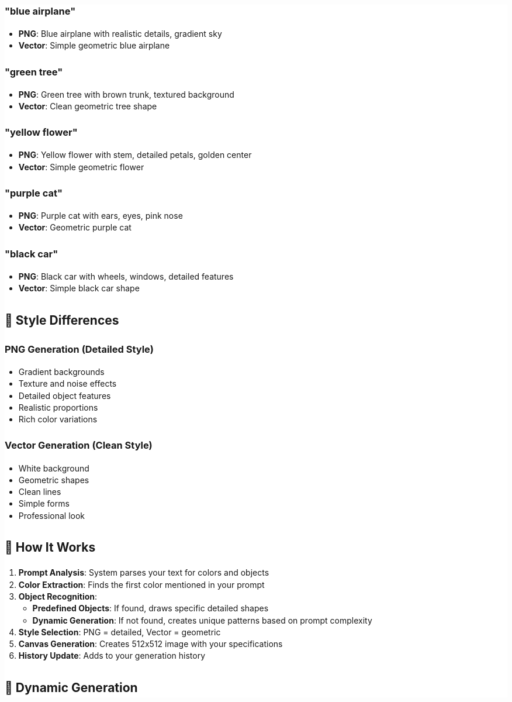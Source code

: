 ### **"blue airplane"**
- **PNG**: Blue airplane with realistic details, gradient sky
- **Vector**: Simple geometric blue airplane

### **"green tree"**
- **PNG**: Green tree with brown trunk, textured background
- **Vector**: Clean geometric tree shape

### **"yellow flower"**
- **PNG**: Yellow flower with stem, detailed petals, golden center
- **Vector**: Simple geometric flower

### **"purple cat"**
- **PNG**: Purple cat with ears, eyes, pink nose
- **Vector**: Geometric purple cat

### **"black car"**
- **PNG**: Black car with wheels, windows, detailed features
- **Vector**: Simple black car shape

## 🎨 **Style Differences**

### **PNG Generation** (Detailed Style)
- Gradient backgrounds
- Texture and noise effects
- Detailed object features
- Realistic proportions
- Rich color variations

### **Vector Generation** (Clean Style)
- White background
- Geometric shapes
- Clean lines
- Simple forms
- Professional look

## 🧠 **How It Works**

1. **Prompt Analysis**: System parses your text for colors and objects
2. **Color Extraction**: Finds the first color mentioned in your prompt
3. **Object Recognition**: 
   - **Predefined Objects**: If found, draws specific detailed shapes
   - **Dynamic Generation**: If not found, creates unique patterns based on prompt complexity
4. **Style Selection**: PNG = detailed, Vector = geometric
5. **Canvas Generation**: Creates 512x512 image with your specifications
6. **History Update**: Adds to your generation history

## 🎨 **Dynamic Generation**
